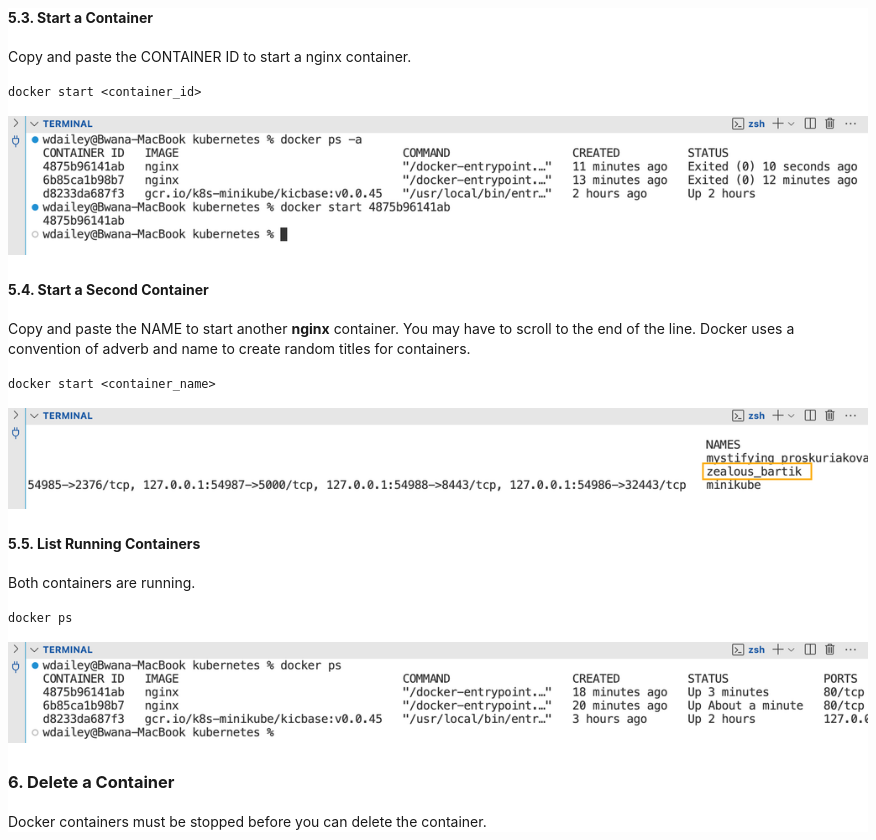 
#### 5.3. Start a Container
Copy and paste the CONTAINER ID to start a nginx container. 

```
docker start <container_id>

```

![Start a Container](images/step-24.png)


#### 5.4. Start a Second Container
Copy and paste the NAME to start another **nginx** container. You may have to scroll to the end of the line. Docker uses a convention of adverb and name to create random titles for containers.

```
docker start <container_name>

```

![Start a Second Container](images/step-25.png)


#### 5.5. List Running Containers
Both containers are running.

```
docker ps

```

![List Running Containers](images/step-26.png)


### 6. Delete a Container
Docker containers must be stopped before you can delete the container.
